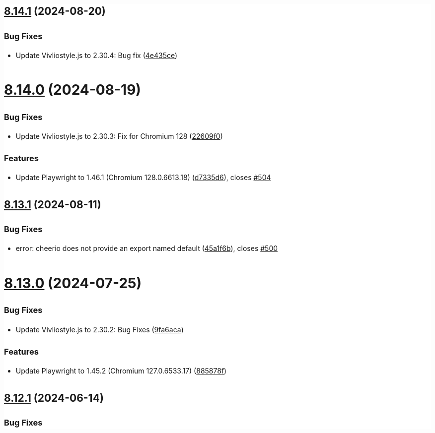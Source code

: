 ## [8.14.1](https://github.com/vivliostyle/vivliostyle-cli/compare/v8.14.0...v8.14.1) (2024-08-20)

### Bug Fixes

- Update Vivliostyle.js to 2.30.4: Bug fix ([4e435ce](https://github.com/vivliostyle/vivliostyle-cli/commit/4e435ceaec3dfb0d2eb24d1fe51499ef5e24299d))

# [8.14.0](https://github.com/vivliostyle/vivliostyle-cli/compare/v8.13.1...v8.14.0) (2024-08-19)

### Bug Fixes

- Update Vivliostyle.js to 2.30.3: Fix for Chromium 128 ([22609f0](https://github.com/vivliostyle/vivliostyle-cli/commit/22609f0f2cb522941d42f4dfa4715b4bafe81b6e))

### Features

- Update Playwright to 1.46.1 (Chromium 128.0.6613.18) ([d7335d6](https://github.com/vivliostyle/vivliostyle-cli/commit/d7335d645e14ee52eb2c1d9520138718dd5f213c)), closes [#504](https://github.com/vivliostyle/vivliostyle-cli/issues/504)

## [8.13.1](https://github.com/vivliostyle/vivliostyle-cli/compare/v8.13.0...v8.13.1) (2024-08-11)

### Bug Fixes

- error: cheerio does not provide an export named default ([45a1f6b](https://github.com/vivliostyle/vivliostyle-cli/commit/45a1f6b6e687ac508c97d783ca5cd6521878285a)), closes [#500](https://github.com/vivliostyle/vivliostyle-cli/issues/500)

# [8.13.0](https://github.com/vivliostyle/vivliostyle-cli/compare/v8.12.1...v8.13.0) (2024-07-25)

### Bug Fixes

- Update Vivliostyle.js to 2.30.2: Bug Fixes ([9fa6aca](https://github.com/vivliostyle/vivliostyle-cli/commit/9fa6aca5a448b17a3b3ba908c9d6345a54331454))

### Features

- Update Playwright to 1.45.2 (Chromium 127.0.6533.17) ([885878f](https://github.com/vivliostyle/vivliostyle-cli/commit/885878ffbead28e27cbf997a66a71cdba33cb247))

## [8.12.1](https://github.com/vivliostyle/vivliostyle-cli/compare/v8.12.0...v8.12.1) (2024-06-14)

### Bug Fixes
